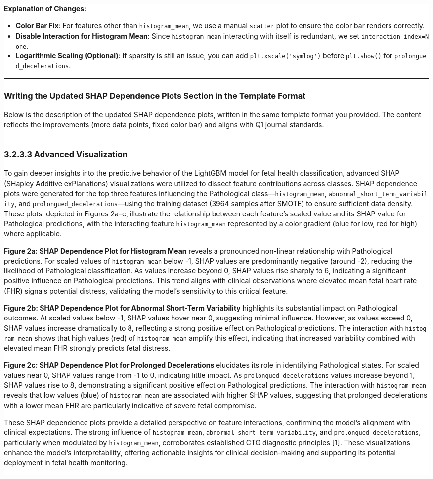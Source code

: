 **Explanation of Changes**:
- **Color Bar Fix**: For features other than `histogram_mean`, we use a manual `scatter` plot to ensure the color bar renders correctly.
- **Disable Interaction for Histogram Mean**: Since `histogram_mean` interacting with itself is redundant, we set `interaction_index=None`.
- **Logarithmic Scaling (Optional)**: If sparsity is still an issue, you can add `plt.xscale('symlog')` before `plt.show()` for `prolongued_decelerations`.

---

### Writing the Updated SHAP Dependence Plots Section in the Template Format

Below is the description of the updated SHAP dependence plots, written in the same template format you provided. The content reflects the improvements (more data points, fixed color bar) and aligns with Q1 journal standards.

---

### 3.2.3.3 Advanced Visualization
To gain deeper insights into the predictive behavior of the LightGBM model for fetal health classification, advanced SHAP (SHapley Additive exPlanations) visualizations were utilized to dissect feature contributions across classes. SHAP dependence plots were generated for the top three features influencing the Pathological class—`histogram_mean`, `abnormal_short_term_variability`, and `prolongued_decelerations`—using the training dataset (3964 samples after SMOTE) to ensure sufficient data density. These plots, depicted in Figures 2a–c, illustrate the relationship between each feature’s scaled value and its SHAP value for Pathological predictions, with the interacting feature `histogram_mean` represented by a color gradient (blue for low, red for high) where applicable.

**Figure 2a: SHAP Dependence Plot for Histogram Mean** reveals a pronounced non-linear relationship with Pathological predictions. For scaled values of `histogram_mean` below -1, SHAP values are predominantly negative (around -2), reducing the likelihood of Pathological classification. As values increase beyond 0, SHAP values rise sharply to 6, indicating a significant positive influence on Pathological predictions. This trend aligns with clinical observations where elevated mean fetal heart rate (FHR) signals potential distress, validating the model’s sensitivity to this critical feature.

**Figure 2b: SHAP Dependence Plot for Abnormal Short-Term Variability** highlights its substantial impact on Pathological outcomes. At scaled values below -1, SHAP values hover near 0, suggesting minimal influence. However, as values exceed 0, SHAP values increase dramatically to 8, reflecting a strong positive effect on Pathological predictions. The interaction with `histogram_mean` shows that high values (red) of `histogram_mean` amplify this effect, indicating that increased variability combined with elevated mean FHR strongly predicts fetal distress.

**Figure 2c: SHAP Dependence Plot for Prolonged Decelerations** elucidates its role in identifying Pathological states. For scaled values near 0, SHAP values range from -1 to 0, indicating little impact. As `prolongued_decelerations` values increase beyond 1, SHAP values rise to 8, demonstrating a significant positive effect on Pathological predictions. The interaction with `histogram_mean` reveals that low values (blue) of `histogram_mean` are associated with higher SHAP values, suggesting that prolonged decelerations with a lower mean FHR are particularly indicative of severe fetal compromise.

These SHAP dependence plots provide a detailed perspective on feature interactions, confirming the model’s alignment with clinical expectations. The strong influence of `histogram_mean`, `abnormal_short_term_variability`, and `prolongued_decelerations`, particularly when modulated by `histogram_mean`, corroborates established CTG diagnostic principles [1]. These visualizations enhance the model’s interpretability, offering actionable insights for clinical decision-making and supporting its potential deployment in fetal health monitoring.

---